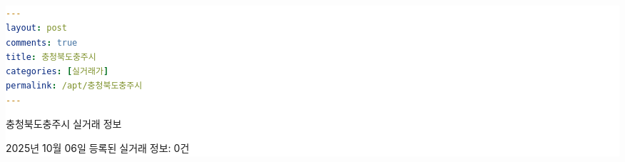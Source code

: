 ```yaml
---
layout: post
comments: true
title: 충청북도충주시
categories: [실거래가]
permalink: /apt/충청북도충주시
---
```


충청북도충주시 실거래 정보

2025년 10월 06일 등록된 실거래 정보: 0건



<script type="text/javascript">
  google.charts.load('current', {'packages':['corechart']});
  google.charts.setOnLoadCallback(drawChart);

  function drawChart() {
    var data = google.visualization.arrayToDataTable([['거래일', '매매', '전월세', '전매'], ['21-01', 6, 1, 0], ['21-02', 0, 1, 0], ['21-03', 0, 1, 0], ['21-04', 0, 1, 0], ['21-05', 0, 1, 0], ['21-06', 0, 8, 0], ['21-07', 14, 34, 57], ['21-08', 380, 245, 42], ['21-09', 578, 300, 44], ['21-10', 437, 327, 10], ['21-11', 279, 245, 3], ['21-12', 215, 275, 8], ['22-01', 215, 244, 7], ['22-02', 324, 244, 10], ['22-03', 363, 259, 3], ['22-04', 378, 244, 6], ['22-05', 321, 234, 73], ['22-06', 264, 197, 96], ['22-07', 190, 231, 45], ['22-08', 53, 40, 2], ['23-07', 0, 2, 0], ['23-08', 2, 1, 0], ['23-09', 0, 2, 0], ['23-10', 8, 40, 1], ['23-11', 137, 212, 17], ['23-12', 173, 327, 26], ['24-01', 1, 11, 0], ['24-02', 0, 2, 0], ['24-03', 1, 1, 0], ['24-04', 0, 2, 0], ['24-05', 0, 5, 0], ['24-06', 0, 3, 0], ['24-07', 0, 1, 0], ['24-08', 0, 1, 0], ['24-09', 20, 31, 0], ['24-10', 227, 97, 229], ['24-11', 109, 0, 109], ['24-12', 173, 173, 173], ['25-01', 151, 151, 151], ['25-02', 214, 214, 214], ['25-03', 247, 247, 247], ['25-04', 181, 181, 181], ['25-05', 236, 236, 236], ['25-06', 216, 216, 216], ['25-07', 193, 193, 193], ['25-08', 196, 196, 196], ['25-09', 202, 202, 202], ['25-10', 13, 13, 13]]);

    var options = {
      title: '최근 1년간 유형별 거래량 추이',
      legend: { position: 'bottom' }
    };

    setTimeout(function() {
        var chart = new google.visualization.LineChart(document.getElementById('columnchart_material'));
        chart.draw(data, (options));
        document.getElementById('loading').style.display = 'none';
        var dayLabel = (new Date()).getDay();
        if (dayLabel < 2) {
            sorttable.innerSortFunction.apply(document.getElementById('week'), []);
            sorttable.innerSortFunction.apply(document.getElementById('week'), []);        
        }
        else {
            sorttable.innerSortFunction.apply(document.getElementById('today'), []);
            sorttable.innerSortFunction.apply(document.getElementById('today'), []);
        }
    }, 200);

  }
</script>
